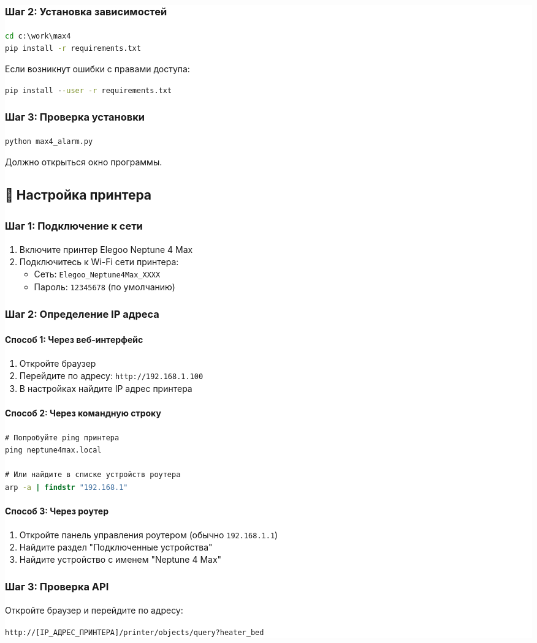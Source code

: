 ### Шаг 2: Установка зависимостей

```cmd
cd c:\work\max4
pip install -r requirements.txt
```

Если возникнут ошибки с правами доступа:

```cmd
pip install --user -r requirements.txt
```

### Шаг 3: Проверка установки

```cmd
python max4_alarm.py
```

Должно открыться окно программы.

## 🔧 Настройка принтера

### Шаг 1: Подключение к сети

1. Включите принтер Elegoo Neptune 4 Max
2. Подключитесь к Wi-Fi сети принтера:
   - Сеть: `Elegoo_Neptune4Max_XXXX`
   - Пароль: `12345678` (по умолчанию)

### Шаг 2: Определение IP адреса

#### Способ 1: Через веб-интерфейс
1. Откройте браузер
2. Перейдите по адресу: `http://192.168.1.100`
3. В настройках найдите IP адрес принтера

#### Способ 2: Через командную строку
```cmd
# Попробуйте ping принтера
ping neptune4max.local

# Или найдите в списке устройств роутера
arp -a | findstr "192.168.1"
```

#### Способ 3: Через роутер
1. Откройте панель управления роутером (обычно `192.168.1.1`)
2. Найдите раздел "Подключенные устройства"
3. Найдите устройство с именем "Neptune 4 Max"

### Шаг 3: Проверка API

Откройте браузер и перейдите по адресу:
```
http://[IP_АДРЕС_ПРИНТЕРА]/printer/objects/query?heater_bed
```

